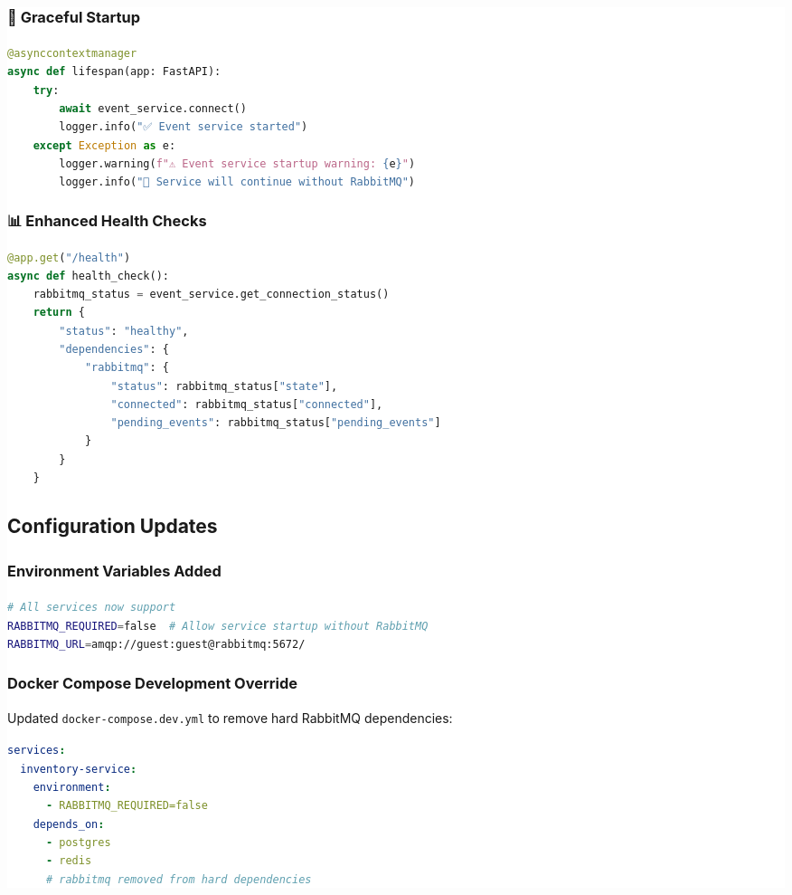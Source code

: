 ### 🔧 **Graceful Startup**
```python
@asynccontextmanager
async def lifespan(app: FastAPI):
    try:
        await event_service.connect()
        logger.info("✅ Event service started")
    except Exception as e:
        logger.warning(f"⚠️ Event service startup warning: {e}")
        logger.info("📝 Service will continue without RabbitMQ")
```

### 📊 **Enhanced Health Checks**
```python
@app.get("/health")
async def health_check():
    rabbitmq_status = event_service.get_connection_status()
    return {
        "status": "healthy",
        "dependencies": {
            "rabbitmq": {
                "status": rabbitmq_status["state"],
                "connected": rabbitmq_status["connected"],
                "pending_events": rabbitmq_status["pending_events"]
            }
        }
    }
```

## Configuration Updates

### Environment Variables Added
```bash
# All services now support
RABBITMQ_REQUIRED=false  # Allow service startup without RabbitMQ
RABBITMQ_URL=amqp://guest:guest@rabbitmq:5672/
```

### Docker Compose Development Override
Updated `docker-compose.dev.yml` to remove hard RabbitMQ dependencies:
```yaml
services:
  inventory-service:
    environment:
      - RABBITMQ_REQUIRED=false
    depends_on:
      - postgres
      - redis
      # rabbitmq removed from hard dependencies
```
